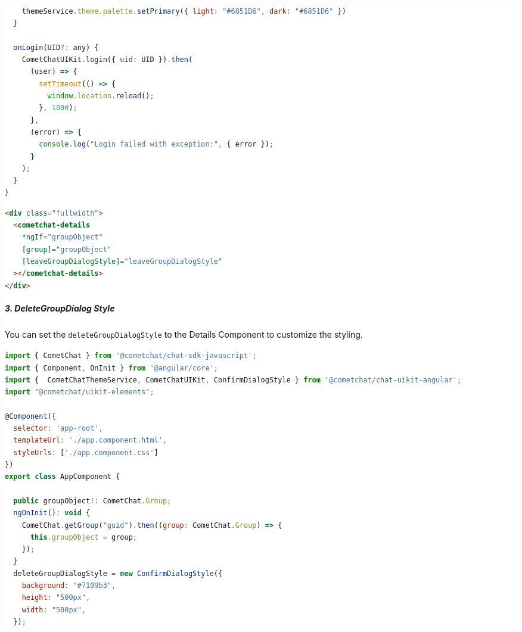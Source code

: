 ```javascript
    themeService.theme.palette.setPrimary({ light: "#6851D6", dark: "#6851D6" })
  }

  onLogin(UID?: any) {
    CometChatUIKit.login({ uid: UID }).then(
      (user) => {
        setTimeout(() => {
          window.location.reload();
        }, 1000);
      },
      (error) => {
        console.log("Login failed with exception:", { error });
      }
    );
  }
}
```

</TabItem>
<TabItem value="ts" label="app.component.html">

```html
<div class="fullwidth">
  <cometchat-details
    *ngIf="groupObject"
    [group]="groupObject"
    [leaveGroupDialogStyle]="leaveGroupDialogStyle"
  ></cometchat-details>
</div>
```

</TabItem>
</Tabs>

##### 3. DeleteGroupDialog Style

You can set the `deleteGroupDialogStyle` to the Details Component to customize the styling.

<Tabs>
<TabItem value="app.component.ts" label="app.component.ts">

```javascript
import { CometChat } from '@cometchat/chat-sdk-javascript';
import { Component, OnInit } from '@angular/core';
import {  CometChatThemeService, CometChatUIKit, ConfirmDialogStyle } from '@cometchat/chat-uikit-angular';
import "@cometchat/uikit-elements";

@Component({
  selector: 'app-root',
  templateUrl: './app.component.html',
  styleUrls: ['./app.component.css']
})
export class AppComponent {

  public groupObject!: CometChat.Group;
  ngOnInit(): void {
    CometChat.getGroup("guid").then((group: CometChat.Group) => {
      this.groupObject = group;
    });
  }
  deleteGroupDialogStyle = new ConfirmDialogStyle({
    background: "#7109b3",
    height: "500px",
    width: "500px",
  });
```